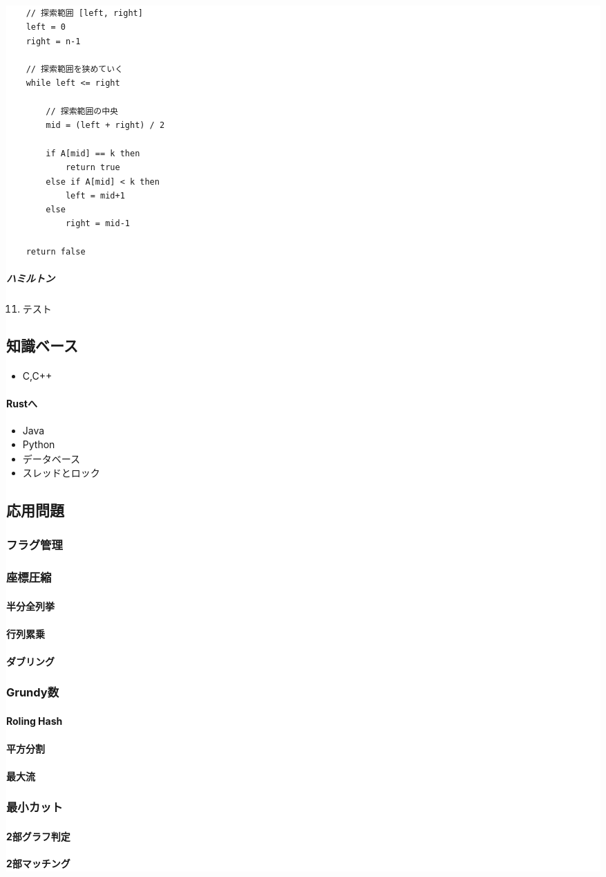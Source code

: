 ```
    // 探索範囲 [left, right]
    left = 0
    right = n-1
    
    // 探索範囲を狭めていく
    while left <= right

        // 探索範囲の中央
        mid = (left + right) / 2

        if A[mid] == k then
            return true
        else if A[mid] < k then
            left = mid+1
        else 
            right = mid-1
    
    return false
```

##### ハミルトン

11. テスト

## 知識ベース
* C,C++
#### Rustへ
* Java
* Python
* データベース
* スレッドとロック

## 応用問題
### フラグ管理
### 座標圧縮
#### 半分全列挙
#### 行列累乗
#### ダブリング
### Grundy数
#### Roling Hash
#### 平方分割
#### 最大流
### 最小カット
#### 2部グラフ判定
#### 2部マッチング
 